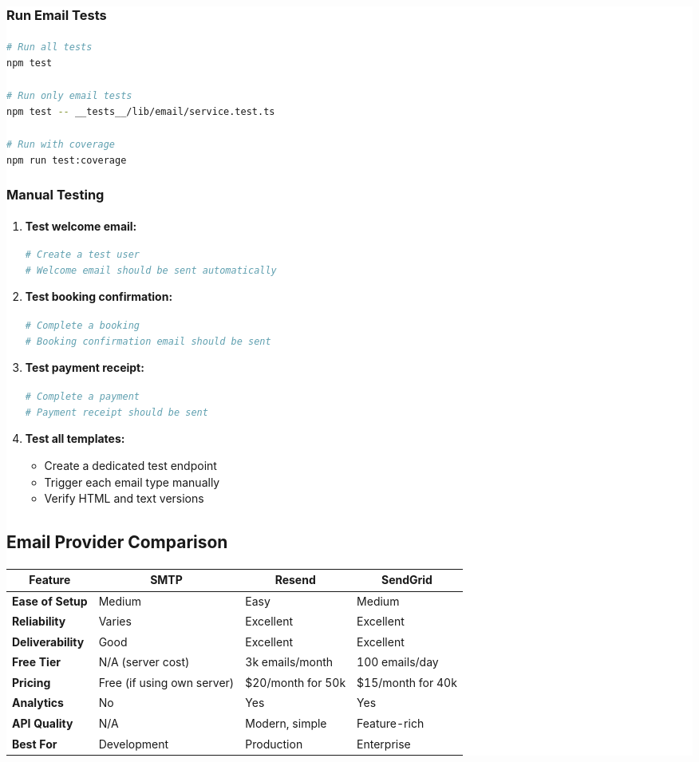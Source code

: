 ### Run Email Tests

```bash
# Run all tests
npm test

# Run only email tests
npm test -- __tests__/lib/email/service.test.ts

# Run with coverage
npm run test:coverage
```

### Manual Testing

1. **Test welcome email:**
   ```bash
   # Create a test user
   # Welcome email should be sent automatically
   ```

2. **Test booking confirmation:**
   ```bash
   # Complete a booking
   # Booking confirmation email should be sent
   ```

3. **Test payment receipt:**
   ```bash
   # Complete a payment
   # Payment receipt should be sent
   ```

4. **Test all templates:**
   - Create a dedicated test endpoint
   - Trigger each email type manually
   - Verify HTML and text versions

## Email Provider Comparison

| Feature | SMTP | Resend | SendGrid |
|---------|------|--------|----------|
| **Ease of Setup** | Medium | Easy | Medium |
| **Reliability** | Varies | Excellent | Excellent |
| **Deliverability** | Good | Excellent | Excellent |
| **Free Tier** | N/A (server cost) | 3k emails/month | 100 emails/day |
| **Pricing** | Free (if using own server) | $20/month for 50k | $15/month for 40k |
| **Analytics** | No | Yes | Yes |
| **API Quality** | N/A | Modern, simple | Feature-rich |
| **Best For** | Development | Production | Enterprise |
